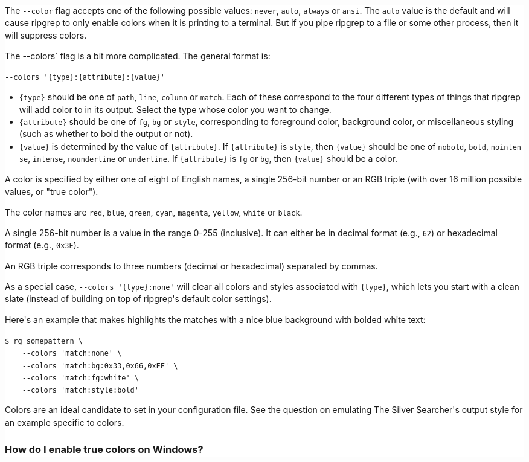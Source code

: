 The `--color` flag accepts one of the following possible values: `never`,
`auto`, `always` or `ansi`. The `auto` value is the default and will cause
ripgrep to only enable colors when it is printing to a terminal. But if you
pipe ripgrep to a file or some other process, then it will suppress colors.

The --colors` flag is a bit more complicated. The general format is:

```
--colors '{type}:{attribute}:{value}'
```

* `{type}` should be one of `path`, `line`, `column` or `match`. Each of these
  correspond to the four different types of things that ripgrep will add color
  to in its output. Select the type whose color you want to change.
* `{attribute}` should be one of `fg`, `bg` or `style`, corresponding to
  foreground color, background color, or miscellaneous styling (such as whether
  to bold the output or not).
* `{value}` is determined by the value of `{attribute}`. If
  `{attribute}` is `style`, then `{value}` should be one of `nobold`,
  `bold`, `nointense`, `intense`, `nounderline` or `underline`. If
  `{attribute}` is `fg` or `bg`, then `{value}` should be a color.

A color is specified by either one of eight of English names, a single 256-bit
number or an RGB triple (with over 16 million possible values, or "true
color").

The color names are `red`, `blue`, `green`, `cyan`, `magenta`, `yellow`,
`white` or `black`.

A single 256-bit number is a value in the range 0-255 (inclusive). It can
either be in decimal format (e.g., `62`) or hexadecimal format (e.g., `0x3E`).

An RGB triple corresponds to three numbers (decimal or hexadecimal) separated
by commas.

As a special case, `--colors '{type}:none'` will clear all colors and styles
associated with `{type}`, which lets you start with a clean slate (instead of
building on top of ripgrep's default color settings).

Here's an example that makes highlights the matches with a nice blue background
with bolded white text:

```
$ rg somepattern \
    --colors 'match:none' \
    --colors 'match:bg:0x33,0x66,0xFF' \
    --colors 'match:fg:white' \
    --colors 'match:style:bold'
```

Colors are an ideal candidate to set in your
[configuration file](GUIDE.md#configuration-file). See the
[question on emulating The Silver Searcher's output style](#silver-searcher-output)
for an example specific to colors.


<h3 name="truecolors-windows">
How do I enable true colors on Windows?
</h3>

